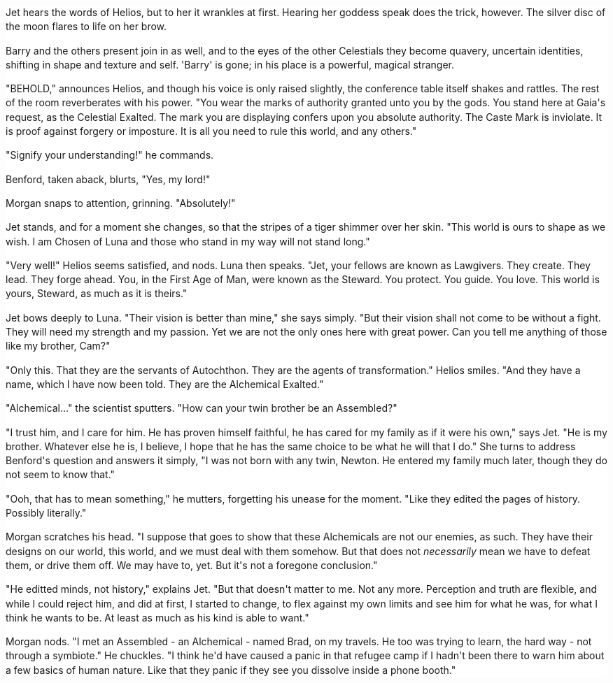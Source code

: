 Jet hears the words of Helios, but to her it wrankles at first. Hearing her goddess speak does the trick, however. The silver disc of the moon flares to life on her brow.

Barry and the others present join in as well, and to the eyes of the other Celestials they become quavery, uncertain identities, shifting in shape and texture and self. 'Barry' is gone; in his place is a powerful, magical stranger.

"BEHOLD," announces Helios, and though his voice is only raised slightly, the conference table itself shakes and rattles. The rest of the room reverberates with his power. "You wear the marks of authority granted unto you by the gods. You stand here at Gaia's request, as the Celestial Exalted. The mark you are displaying confers upon you absolute authority. The Caste Mark is inviolate. It is proof against forgery or imposture. It is all you need to rule this world, and any others."

"Signify your understanding!" he commands.

Benford, taken aback, blurts, "Yes, my lord!"

Morgan snaps to attention, grinning. "Absolutely!"

Jet stands, and for a moment she changes, so that the stripes of a tiger shimmer over her skin. "This world is ours to shape as we wish. I am Chosen of Luna and those who stand in my way will not stand long."

"Very well!" Helios seems satisfied, and nods. Luna then speaks. "Jet, your fellows are known as Lawgivers. They create. They lead. They forge ahead. You, in the First Age of Man, were known as the Steward. You protect. You guide. You love. This world is yours, Steward, as much as it is theirs."

Jet bows deeply to Luna. "Their vision is better than mine," she says simply. "But their vision shall not come to be without a fight. They will need my strength and my passion. Yet we are not the only ones here with great power. Can you tell me anything of those like my brother, Cam?"

"Only this. That they are the servants of Autochthon. They are the agents of transformation." Helios smiles. "And they have a name, which I have now been told. They are the Alchemical Exalted."

"Alchemical..." the scientist sputters. "How can your twin brother be an Assembled?"

"I trust him, and I care for him. He has proven himself faithful, he has cared for my family as if it were his own," says Jet. "He is my brother. Whatever else he is, I believe, I hope that he has the same choice to be what he will that I do." She turns to address Benford's question and answers it simply, "I was not born with any twin, Newton. He entered my family much later, though they do not seem to know that."

"Ooh, that has to mean something," he mutters, forgetting his unease for the moment. "Like they edited the pages of history. Possibly literally."

Morgan scratches his head. "I suppose that goes to show that these Alchemicals are not our enemies, as such. They have their designs on our world, this world, and we must deal with them somehow. But that does not _necessarily_ mean we have to defeat them, or drive them off. We may have to, yet. But it's not a foregone conclusion."

"He editted minds, not history," explains Jet. "But that doesn't matter to me. Not any more. Perception and truth are flexible, and while I could reject him, and did at first, I started to change, to flex against my own limits and see him for what he was, for what I think he wants to be. At least as much as his kind is able to want."

Morgan nods. "I met an Assembled - an Alchemical - named Brad, on my travels. He too was trying to learn, the hard way - not through a symbiote." He chuckles. "I think he'd have caused a panic in that refugee camp if I hadn't been there to warn him about a few basics of human nature. Like that they panic if they see you dissolve inside a phone booth."
